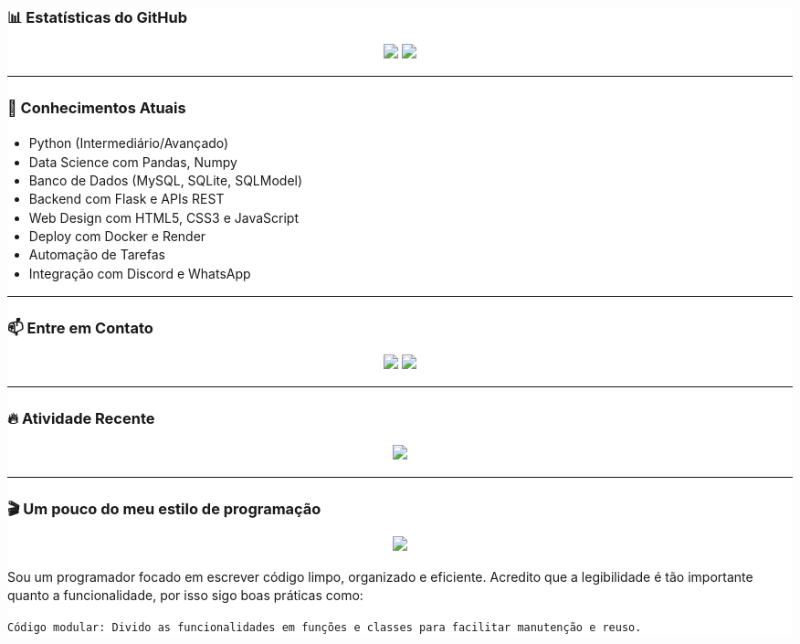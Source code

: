 
### 📊 Estatísticas do GitHub

<p align="center">
  <img width="47%" src="https://github-readme-stats.vercel.app/api?username=joaocmezari&show_icons=true&theme=tokyonight&hide=prs&count_private=true" />
  <img width="47%" src="https://github-readme-stats.vercel.app/api/top-langs/?username=joaocmezari&layout=compact&theme=tokyonight" />
</p>

---

### 🧠 Conhecimentos Atuais

- Python (Intermediário/Avançado)
- Data Science com Pandas, Numpy
- Banco de Dados (MySQL, SQLite, SQLModel)
- Backend com Flask e APIs REST
- Web Design com HTML5, CSS3 e JavaScript
- Deploy com Docker e Render
- Automação de Tarefas
- Integração com Discord e WhatsApp

---

### 📫 Entre em Contato

<p align="center">
  <a href="mailto:joaocmezari@gmail.com"><img src="https://img.shields.io/badge/-Gmail-red?style=for-the-badge&logo=gmail&logoColor=white"/></a>
  <a href="https://github.com/joaocmezari"><img src="https://img.shields.io/badge/-GitHub-181717?style=for-the-badge&logo=github&logoColor=white"/></a>
</p>

---

### 🔥 Atividade Recente

<p align="center">
  <img src="https://github-readme-activity-graph.vercel.app/graph?username=joaocmezari&theme=tokyo-night&hide_border=true" />
</p>

---

### 🎬 Um pouco do meu estilo de programação

<p align="center">
  <img src="https://media.giphy.com/media/qgQUggAC3Pfv687qPC/giphy.gif" width="450"/>
</p>

Sou um programador focado em escrever código limpo, organizado e eficiente. Acredito que a legibilidade é tão importante quanto a funcionalidade, por isso sigo boas práticas como:

    Código modular: Divido as funcionalidades em funções e classes para facilitar manutenção e reuso.
